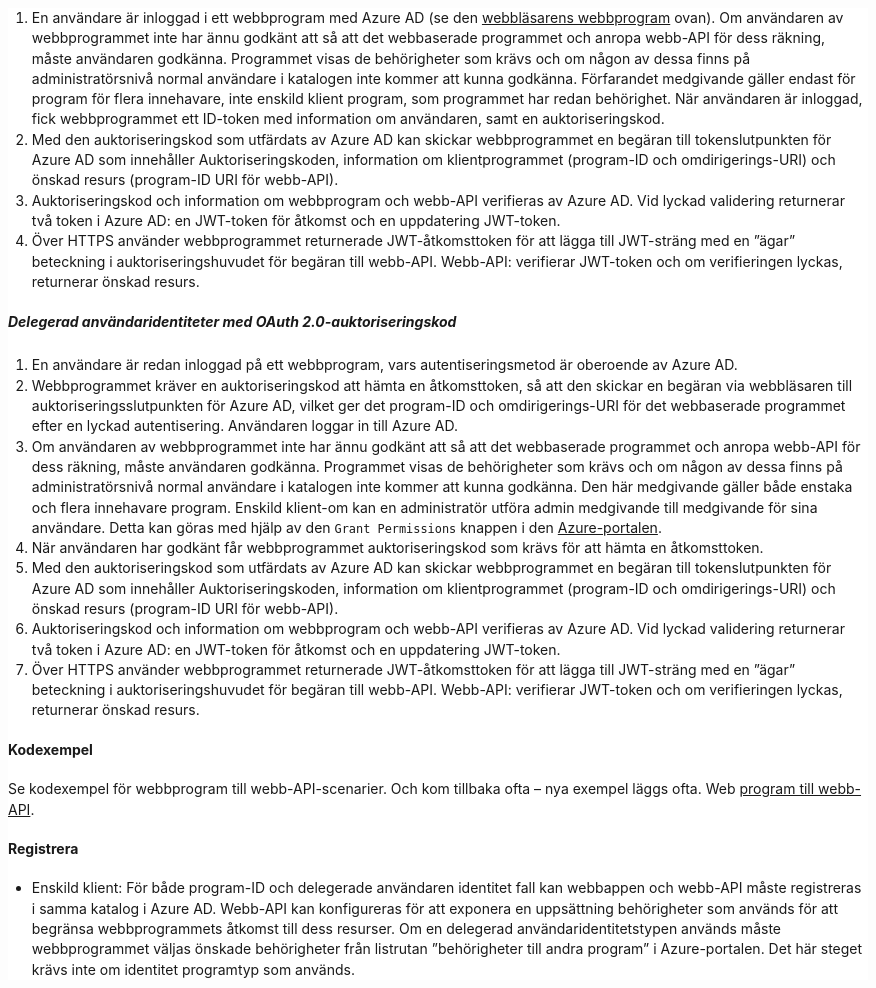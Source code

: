 1. En användare är inloggad i ett webbprogram med Azure AD (se den [webbläsarens webbprogram](#web-browser-to-web-application) ovan). Om användaren av webbprogrammet inte har ännu godkänt att så att det webbaserade programmet och anropa webb-API för dess räkning, måste användaren godkänna. Programmet visas de behörigheter som krävs och om någon av dessa finns på administratörsnivå normal användare i katalogen inte kommer att kunna godkänna. Förfarandet medgivande gäller endast för program för flera innehavare, inte enskild klient program, som programmet har redan behörighet. När användaren är inloggad, fick webbprogrammet ett ID-token med information om användaren, samt en auktoriseringskod.
1. Med den auktoriseringskod som utfärdats av Azure AD kan skickar webbprogrammet en begäran till tokenslutpunkten för Azure AD som innehåller Auktoriseringskoden, information om klientprogrammet (program-ID och omdirigerings-URI) och önskad resurs (program-ID URI för webb-API).
1. Auktoriseringskod och information om webbprogram och webb-API verifieras av Azure AD. Vid lyckad validering returnerar två token i Azure AD: en JWT-token för åtkomst och en uppdatering JWT-token.
1. Över HTTPS använder webbprogrammet returnerade JWT-åtkomsttoken för att lägga till JWT-sträng med en ”ägar” beteckning i auktoriseringshuvudet för begäran till webb-API. Webb-API: verifierar JWT-token och om verifieringen lyckas, returnerar önskad resurs.

##### <a name="delegated-user-identity-with-oauth-20-authorization-code-grant"></a>Delegerad användaridentiteter med OAuth 2.0-auktoriseringskod

1. En användare är redan inloggad på ett webbprogram, vars autentiseringsmetod är oberoende av Azure AD.
1. Webbprogrammet kräver en auktoriseringskod att hämta en åtkomsttoken, så att den skickar en begäran via webbläsaren till auktoriseringsslutpunkten för Azure AD, vilket ger det program-ID och omdirigerings-URI för det webbaserade programmet efter en lyckad autentisering. Användaren loggar in till Azure AD.
1. Om användaren av webbprogrammet inte har ännu godkänt att så att det webbaserade programmet och anropa webb-API för dess räkning, måste användaren godkänna. Programmet visas de behörigheter som krävs och om någon av dessa finns på administratörsnivå normal användare i katalogen inte kommer att kunna godkänna. Den här medgivande gäller både enstaka och flera innehavare program. Enskild klient-om kan en administratör utföra admin medgivande till medgivande för sina användare. Detta kan göras med hjälp av den `Grant Permissions` knappen i den [Azure-portalen](https://portal.azure.com). 
1. När användaren har godkänt får webbprogrammet auktoriseringskod som krävs för att hämta en åtkomsttoken.
1. Med den auktoriseringskod som utfärdats av Azure AD kan skickar webbprogrammet en begäran till tokenslutpunkten för Azure AD som innehåller Auktoriseringskoden, information om klientprogrammet (program-ID och omdirigerings-URI) och önskad resurs (program-ID URI för webb-API).
1. Auktoriseringskod och information om webbprogram och webb-API verifieras av Azure AD. Vid lyckad validering returnerar två token i Azure AD: en JWT-token för åtkomst och en uppdatering JWT-token.
1. Över HTTPS använder webbprogrammet returnerade JWT-åtkomsttoken för att lägga till JWT-sträng med en ”ägar” beteckning i auktoriseringshuvudet för begäran till webb-API. Webb-API: verifierar JWT-token och om verifieringen lyckas, returnerar önskad resurs.

#### <a name="code-samples"></a>Kodexempel

Se kodexempel för webbprogram till webb-API-scenarier. Och kom tillbaka ofta – nya exempel läggs ofta. Web [program till webb-API](sample-v1-code.md#web-applications-signing-in-users-calling-microsoft-graph-or-a-web-api-with-the-users-identity).

#### <a name="registering"></a>Registrera

* Enskild klient: För både program-ID och delegerade användaren identitet fall kan webbappen och webb-API måste registreras i samma katalog i Azure AD. Webb-API kan konfigureras för att exponera en uppsättning behörigheter som används för att begränsa webbprogrammets åtkomst till dess resurser. Om en delegerad användaridentitetstypen används måste webbprogrammet väljas önskade behörigheter från listrutan ”behörigheter till andra program” i Azure-portalen. Det här steget krävs inte om identitet programtyp som används.